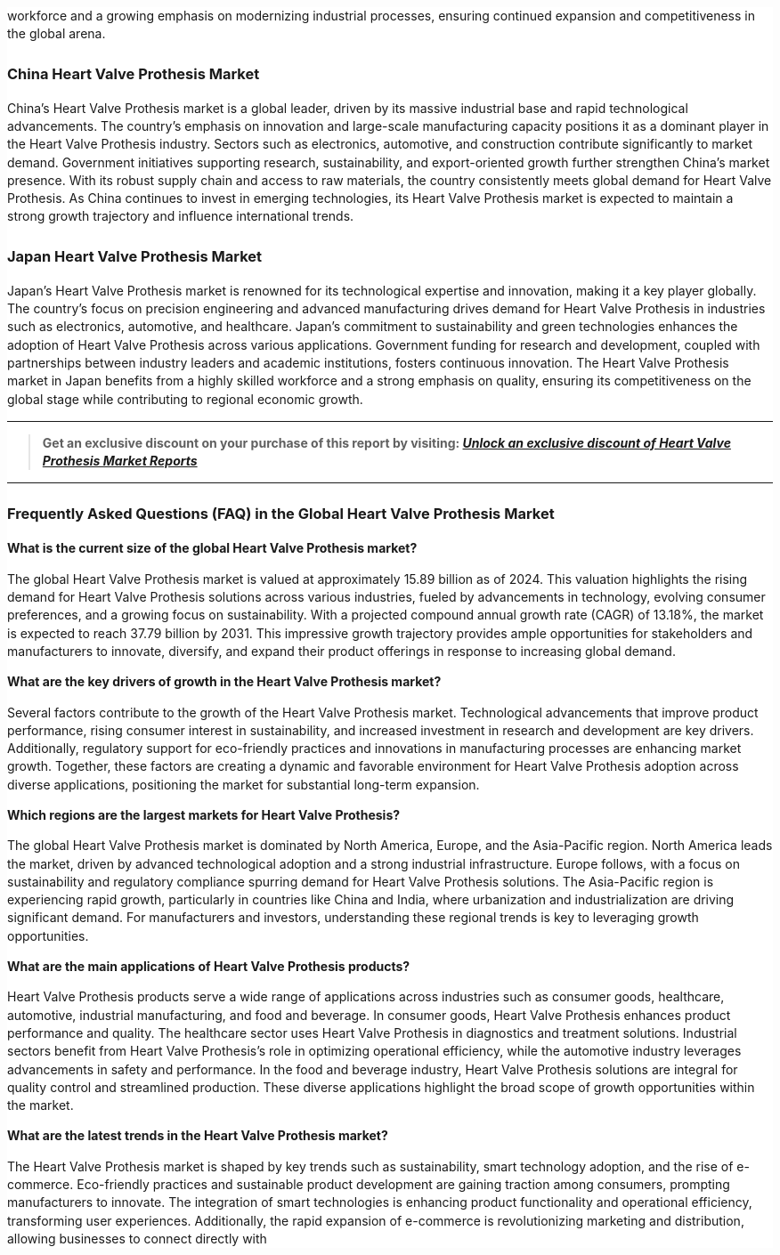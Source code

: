 workforce and a growing emphasis on modernizing industrial processes, ensuring continued expansion and competitiveness in the global arena.</p><h3>China Heart Valve Prothesis Market</h3><p>China&rsquo;s Heart Valve Prothesis market is a global leader, driven by its massive industrial base and rapid technological advancements. The country&rsquo;s emphasis on innovation and large-scale manufacturing capacity positions it as a dominant player in the Heart Valve Prothesis industry. Sectors such as electronics, automotive, and construction contribute significantly to market demand. Government initiatives supporting research, sustainability, and export-oriented growth further strengthen China&rsquo;s market presence. With its robust supply chain and access to raw materials, the country consistently meets global demand for Heart Valve Prothesis. As China continues to invest in emerging technologies, its Heart Valve Prothesis market is expected to maintain a strong growth trajectory and influence international trends.</p><h3>Japan Heart Valve Prothesis Market</h3><p>Japan&rsquo;s Heart Valve Prothesis market is renowned for its technological expertise and innovation, making it a key player globally. The country&rsquo;s focus on precision engineering and advanced manufacturing drives demand for Heart Valve Prothesis in industries such as electronics, automotive, and healthcare. Japan&rsquo;s commitment to sustainability and green technologies enhances the adoption of Heart Valve Prothesis across various applications. Government funding for research and development, coupled with partnerships between industry leaders and academic institutions, fosters continuous innovation. The Heart Valve Prothesis market in Japan benefits from a highly skilled workforce and a strong emphasis on quality, ensuring its competitiveness on the global stage while contributing to regional economic growth.</p><hr /><blockquote><p><strong>Get an exclusive discount on your purchase of this report by visiting: <em><a href="://marketresearchpulse.com/ask-for-discount/138993?utm_source=Github&amp;utm_medium=0111">Unlock an exclusive discount of Heart Valve Prothesis Market Reports</a></em>&nbsp;</strong></p></blockquote><hr /><h3>Frequently Asked Questions (FAQ) in the Global Heart Valve Prothesis Market</h3><p><strong>What is the current size of the global Heart Valve Prothesis market?</strong></p><p>The global Heart Valve Prothesis market is valued at approximately 15.89 billion as of 2024. This valuation highlights the rising demand for Heart Valve Prothesis solutions across various industries, fueled by advancements in technology, evolving consumer preferences, and a growing focus on sustainability. With a projected compound annual growth rate (CAGR) of 13.18%, the market is expected to reach 37.79 billion by 2031. This impressive growth trajectory provides ample opportunities for stakeholders and manufacturers to innovate, diversify, and expand their product offerings in response to increasing global demand.</p><p><strong>What are the key drivers of growth in the Heart Valve Prothesis market?</strong></p><p>Several factors contribute to the growth of the Heart Valve Prothesis market. Technological advancements that improve product performance, rising consumer interest in sustainability, and increased investment in research and development are key drivers. Additionally, regulatory support for eco-friendly practices and innovations in manufacturing processes are enhancing market growth. Together, these factors are creating a dynamic and favorable environment for Heart Valve Prothesis adoption across diverse applications, positioning the market for substantial long-term expansion.</p><p><strong>Which regions are the largest markets for Heart Valve Prothesis?</strong></p><p>The global Heart Valve Prothesis market is dominated by North America, Europe, and the Asia-Pacific region. North America leads the market, driven by advanced technological adoption and a strong industrial infrastructure. Europe follows, with a focus on sustainability and regulatory compliance spurring demand for Heart Valve Prothesis solutions. The Asia-Pacific region is experiencing rapid growth, particularly in countries like China and India, where urbanization and industrialization are driving significant demand. For manufacturers and investors, understanding these regional trends is key to leveraging growth opportunities.</p><p><strong>What are the main applications of Heart Valve Prothesis products?</strong></p><p>Heart Valve Prothesis products serve a wide range of applications across industries such as consumer goods, healthcare, automotive, industrial manufacturing, and food and beverage. In consumer goods, Heart Valve Prothesis enhances product performance and quality. The healthcare sector uses Heart Valve Prothesis in diagnostics and treatment solutions. Industrial sectors benefit from Heart Valve Prothesis&rsquo;s role in optimizing operational efficiency, while the automotive industry leverages advancements in safety and performance. In the food and beverage industry, Heart Valve Prothesis solutions are integral for quality control and streamlined production. These diverse applications highlight the broad scope of growth opportunities within the market.</p><p><strong>What are the latest trends in the Heart Valve Prothesis market?</strong></p><p>The Heart Valve Prothesis market is shaped by key trends such as sustainability, smart technology adoption, and the rise of e-commerce. Eco-friendly practices and sustainable product development are gaining traction among consumers, prompting manufacturers to innovate. The integration of smart technologies is enhancing product functionality and operational efficiency, transforming user experiences. Additionally, the rapid expansion of e-commerce is revolutionizing marketing and distribution, allowing businesses to connect directly with
